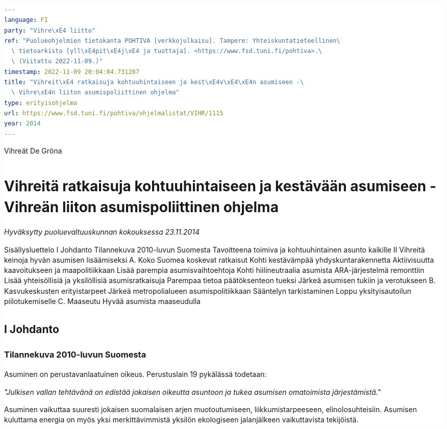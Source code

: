 ```yaml
---
language: FI
party: "Vihre\xE4 liitto"
ref: "Puolueohjelmien tietokanta POHTIVA [verkkojulkaisu]. Tampere: Yhteiskuntatieteellinen\
  \ tietoarkisto [yll\xE4pit\xE4j\xE4 ja tuottaja]. <https://www.fsd.tuni.fi/pohtiva>.\
  \ (Viitattu 2022-11-09.)"
timestamp: 2022-11-09 20:04:04.731287
title: "Vihreit\xE4 ratkaisuja kohtuuhintaiseen ja kest\xE4v\xE4\xE4n asumiseen -\
  \ Vihre\xE4n liiton asumispoliittinen ohjelma"
type: erityisohjelma
url: https://www.fsd.tuni.fi/pohtiva/ohjelmalistat/VIHR/1115
year: 2014
---
```



Vihreät De Gröna


# Vihreitä ratkaisuja kohtuuhintaiseen ja kestävään asumiseen - Vihreän liiton asumispoliittinen ohjelma


*Hyväksytty puoluevaltuuskunnan kokouksessa 23.11.2014*


Sisällysluettelo     I Johdanto     Tilannekuva 2010-luvun Suomesta
Tavoitteena toimiva ja kohtuuhintainen asunto kaikille     II Vihreitä keinoja
hyvän asumisen lisäämiseksi     A. Koko Suomea koskevat ratkaisut     Kohti
kestävämpää yhdyskuntarakennetta     Aktiivisuutta kaavoitukseen ja
maapolitiikkaan     Lisää parempia asumisvaihtoehtoja     Kohti hiilineutraalia
asumista     ARA-järjestelmä remonttiin     Lisää yhteisöllisiä ja yksilöllisiä
asumisratkaisuja     Parempaa tietoa päätöksenteon tueksi     Järkeä asumisen
tukiin ja verotukseen     B. Kasvukeskusten erityistarpeet     Järkeä
metropolialueen asumispolitiikkaan     Sääntelyn tarkistaminen     Loppu
yksityisautoilun piilotukemiselle     C. Maaseutu     Hyvää asumista maaseudulla


## I Johdanto


### Tilannekuva 2010-luvun Suomesta


Asuminen on perustavanlaatuinen oikeus. Perustuslain 19 pykälässä todetaan:


*"Julkisen vallan tehtävänä on edistää jokaisen oikeutta asuntoon ja tukea
asumisen omatoimista järjestämistä."*


Asuminen vaikuttaa suuresti jokaisen suomalaisen arjen muotoutumiseen,
liikkumistarpeeseen, elinolosuhteisiin. Asumisen kuluttama energia on myös yksi
merkittävimmistä yksilön ekologiseen jalanjälkeen vaikuttavista tekijöistä.
